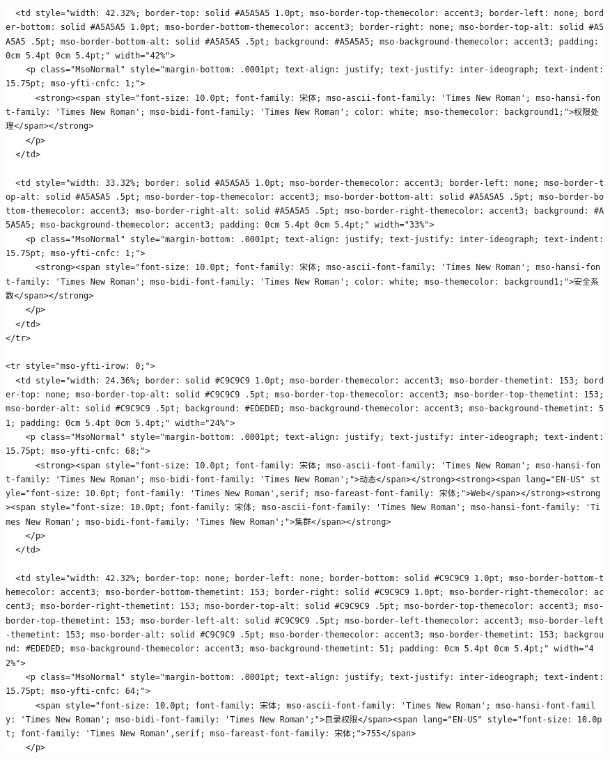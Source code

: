       <td style="width: 42.32%; border-top: solid #A5A5A5 1.0pt; mso-border-top-themecolor: accent3; border-left: none; border-bottom: solid #A5A5A5 1.0pt; mso-border-bottom-themecolor: accent3; border-right: none; mso-border-top-alt: solid #A5A5A5 .5pt; mso-border-bottom-alt: solid #A5A5A5 .5pt; background: #A5A5A5; mso-background-themecolor: accent3; padding: 0cm 5.4pt 0cm 5.4pt;" width="42%">
        <p class="MsoNormal" style="margin-bottom: .0001pt; text-align: justify; text-justify: inter-ideograph; text-indent: 15.75pt; mso-yfti-cnfc: 1;">
          <strong><span style="font-size: 10.0pt; font-family: 宋体; mso-ascii-font-family: 'Times New Roman'; mso-hansi-font-family: 'Times New Roman'; mso-bidi-font-family: 'Times New Roman'; color: white; mso-themecolor: background1;">权限处理</span></strong>
        </p>
      </td>
      
      <td style="width: 33.32%; border: solid #A5A5A5 1.0pt; mso-border-themecolor: accent3; border-left: none; mso-border-top-alt: solid #A5A5A5 .5pt; mso-border-top-themecolor: accent3; mso-border-bottom-alt: solid #A5A5A5 .5pt; mso-border-bottom-themecolor: accent3; mso-border-right-alt: solid #A5A5A5 .5pt; mso-border-right-themecolor: accent3; background: #A5A5A5; mso-background-themecolor: accent3; padding: 0cm 5.4pt 0cm 5.4pt;" width="33%">
        <p class="MsoNormal" style="margin-bottom: .0001pt; text-align: justify; text-justify: inter-ideograph; text-indent: 15.75pt; mso-yfti-cnfc: 1;">
          <strong><span style="font-size: 10.0pt; font-family: 宋体; mso-ascii-font-family: 'Times New Roman'; mso-hansi-font-family: 'Times New Roman'; mso-bidi-font-family: 'Times New Roman'; color: white; mso-themecolor: background1;">安全系数</span></strong>
        </p>
      </td>
    </tr>
    
    <tr style="mso-yfti-irow: 0;">
      <td style="width: 24.36%; border: solid #C9C9C9 1.0pt; mso-border-themecolor: accent3; mso-border-themetint: 153; border-top: none; mso-border-top-alt: solid #C9C9C9 .5pt; mso-border-top-themecolor: accent3; mso-border-top-themetint: 153; mso-border-alt: solid #C9C9C9 .5pt; background: #EDEDED; mso-background-themecolor: accent3; mso-background-themetint: 51; padding: 0cm 5.4pt 0cm 5.4pt;" width="24%">
        <p class="MsoNormal" style="margin-bottom: .0001pt; text-align: justify; text-justify: inter-ideograph; text-indent: 15.75pt; mso-yfti-cnfc: 68;">
          <strong><span style="font-size: 10.0pt; font-family: 宋体; mso-ascii-font-family: 'Times New Roman'; mso-hansi-font-family: 'Times New Roman'; mso-bidi-font-family: 'Times New Roman';">动态</span></strong><strong><span lang="EN-US" style="font-size: 10.0pt; font-family: 'Times New Roman',serif; mso-fareast-font-family: 宋体;">Web</span></strong><strong><span style="font-size: 10.0pt; font-family: 宋体; mso-ascii-font-family: 'Times New Roman'; mso-hansi-font-family: 'Times New Roman'; mso-bidi-font-family: 'Times New Roman';">集群</span></strong>
        </p>
      </td>
      
      <td style="width: 42.32%; border-top: none; border-left: none; border-bottom: solid #C9C9C9 1.0pt; mso-border-bottom-themecolor: accent3; mso-border-bottom-themetint: 153; border-right: solid #C9C9C9 1.0pt; mso-border-right-themecolor: accent3; mso-border-right-themetint: 153; mso-border-top-alt: solid #C9C9C9 .5pt; mso-border-top-themecolor: accent3; mso-border-top-themetint: 153; mso-border-left-alt: solid #C9C9C9 .5pt; mso-border-left-themecolor: accent3; mso-border-left-themetint: 153; mso-border-alt: solid #C9C9C9 .5pt; mso-border-themecolor: accent3; mso-border-themetint: 153; background: #EDEDED; mso-background-themecolor: accent3; mso-background-themetint: 51; padding: 0cm 5.4pt 0cm 5.4pt;" width="42%">
        <p class="MsoNormal" style="margin-bottom: .0001pt; text-align: justify; text-justify: inter-ideograph; text-indent: 15.75pt; mso-yfti-cnfc: 64;">
          <span style="font-size: 10.0pt; font-family: 宋体; mso-ascii-font-family: 'Times New Roman'; mso-hansi-font-family: 'Times New Roman'; mso-bidi-font-family: 'Times New Roman';">目录权限</span><span lang="EN-US" style="font-size: 10.0pt; font-family: 'Times New Roman',serif; mso-fareast-font-family: 宋体;">755</span>
        </p>
        
